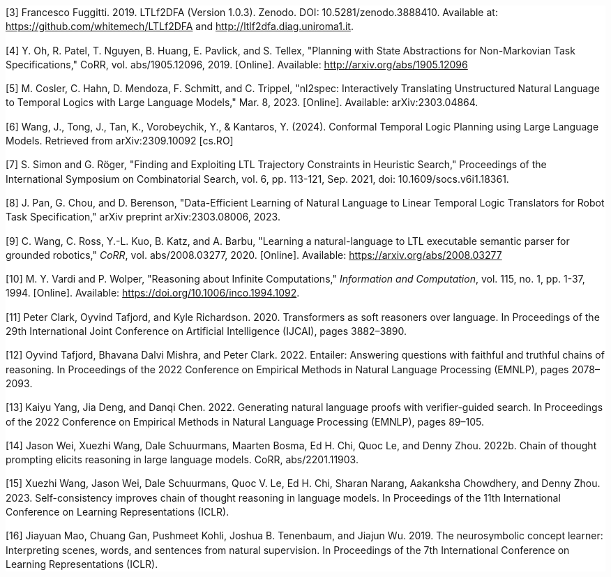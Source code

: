 [3] Francesco Fuggitti. 2019. LTLf2DFA (Version 1.0.3). Zenodo. DOI: 10.5281/zenodo.3888410. Available at: https://github.com/whitemech/LTLf2DFA and http://ltlf2dfa.diag.uniroma1.it.

[4] Y. Oh, R. Patel, T. Nguyen, B. Huang, E. Pavlick, and S. Tellex, "Planning with State Abstractions for Non-Markovian Task Specifications," CoRR, vol. abs/1905.12096, 2019. [Online]. Available: http://arxiv.org/abs/1905.12096

[5] M. Cosler, C. Hahn, D. Mendoza, F. Schmitt, and C. Trippel, "nl2spec: Interactively Translating Unstructured Natural Language to Temporal Logics with Large Language Models," Mar. 8, 2023. [Online]. Available: arXiv:2303.04864.

[6] Wang, J., Tong, J., Tan, K., Vorobeychik, Y., & Kantaros, Y. (2024). Conformal Temporal Logic Planning using Large Language Models. Retrieved from arXiv:2309.10092 [cs.RO]

[7] S. Simon and G. Röger, "Finding and Exploiting LTL Trajectory Constraints in Heuristic Search," Proceedings of the International Symposium on Combinatorial Search, vol. 6, pp. 113-121, Sep. 2021, doi: 10.1609/socs.v6i1.18361.

[8] J. Pan, G. Chou, and D. Berenson, "Data-Efficient Learning of Natural Language to Linear Temporal Logic Translators for Robot Task Specification," arXiv preprint arXiv:2303.08006, 2023.

[9] C. Wang, C. Ross, Y.-L. Kuo, B. Katz, and A. Barbu, "Learning a natural-language to LTL executable semantic parser for grounded robotics," *CoRR*, vol. abs/2008.03277, 2020. [Online]. Available: https://arxiv.org/abs/2008.03277

[10] M. Y. Vardi and P. Wolper, "Reasoning about Infinite Computations," *Information and Computation*, vol. 115, no. 1, pp. 1-37, 1994. [Online]. Available: https://doi.org/10.1006/inco.1994.1092.

[11] Peter Clark, Oyvind Tafjord, and Kyle Richardson. 2020. Transformers as soft reasoners over language. In Proceedings of the 29th International Joint Conference on Artificial Intelligence (IJCAI), pages 3882–3890.

[12] Oyvind Tafjord, Bhavana Dalvi Mishra, and Peter Clark. 2022. Entailer: Answering questions with faithful and truthful chains of reasoning. In Proceedings of the 2022 Conference on Empirical Methods in Natural Language Processing (EMNLP), pages 2078–2093.

[13] Kaiyu Yang, Jia Deng, and Danqi Chen. 2022. Generating natural language proofs with verifier-guided search. In Proceedings of the 2022 Conference on Empirical Methods in Natural Language Processing (EMNLP), pages 89–105.

[14] Jason Wei, Xuezhi Wang, Dale Schuurmans, Maarten
Bosma, Ed H. Chi, Quoc Le, and Denny Zhou. 2022b.
Chain of thought prompting elicits reasoning in large
language models. CoRR, abs/2201.11903.

[15] Xuezhi Wang, Jason Wei, Dale Schuurmans, Quoc V.
Le, Ed H. Chi, Sharan Narang, Aakanksha Chowdhery,
and Denny Zhou. 2023. Self-consistency improves
chain of thought reasoning in language models.
In Proceedings of the 11th International Conference
on Learning Representations (ICLR).

[16] Jiayuan Mao, Chuang Gan, Pushmeet Kohli, Joshua B.
Tenenbaum, and Jiajun Wu. 2019. The neurosymbolic
concept learner: Interpreting scenes, words,
and sentences from natural supervision. In Proceedings
of the 7th International Conference on Learning
Representations (ICLR).
